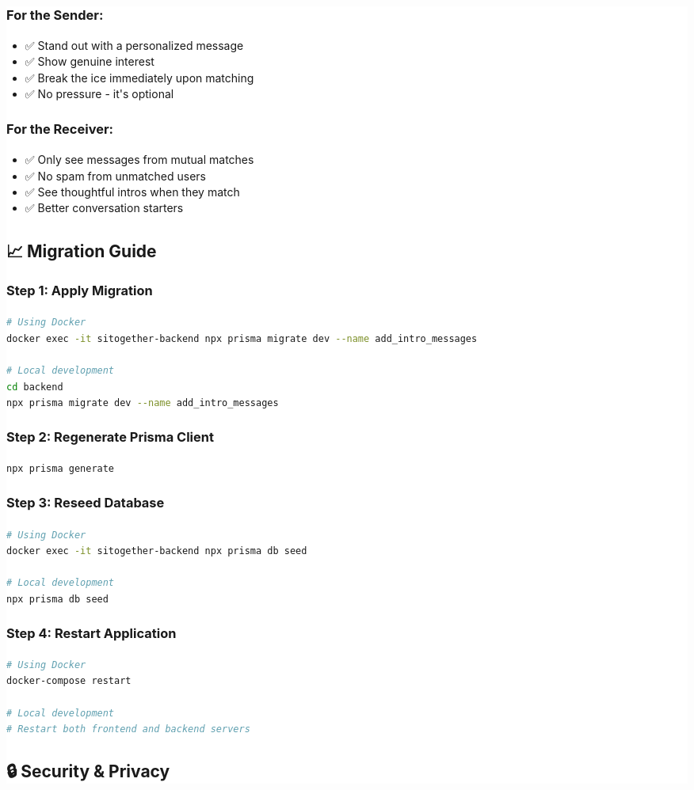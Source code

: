 ### For the Sender:
- ✅ Stand out with a personalized message
- ✅ Show genuine interest
- ✅ Break the ice immediately upon matching
- ✅ No pressure - it's optional

### For the Receiver:
- ✅ Only see messages from mutual matches
- ✅ No spam from unmatched users
- ✅ See thoughtful intros when they match
- ✅ Better conversation starters

## 📈 Migration Guide

### Step 1: Apply Migration

```bash
# Using Docker
docker exec -it sitogether-backend npx prisma migrate dev --name add_intro_messages

# Local development
cd backend
npx prisma migrate dev --name add_intro_messages
```

### Step 2: Regenerate Prisma Client

```bash
npx prisma generate
```

### Step 3: Reseed Database

```bash
# Using Docker
docker exec -it sitogether-backend npx prisma db seed

# Local development
npx prisma db seed
```

### Step 4: Restart Application

```bash
# Using Docker
docker-compose restart

# Local development
# Restart both frontend and backend servers
```

## 🔒 Security & Privacy
